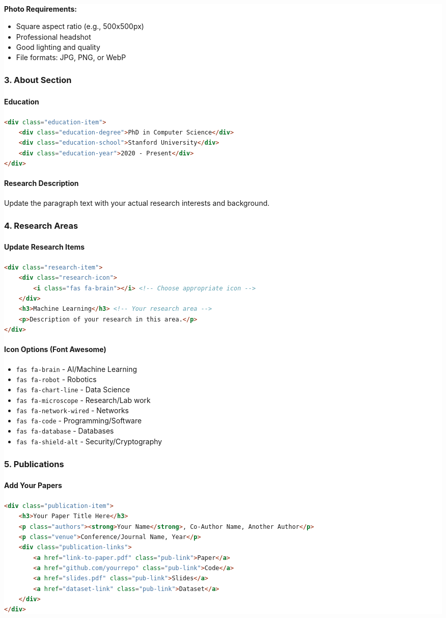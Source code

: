 **Photo Requirements:**
- Square aspect ratio (e.g., 500x500px)
- Professional headshot
- Good lighting and quality
- File formats: JPG, PNG, or WebP

### 3. About Section

#### Education
```html
<div class="education-item">
    <div class="education-degree">PhD in Computer Science</div>
    <div class="education-school">Stanford University</div>
    <div class="education-year">2020 - Present</div>
</div>
```

#### Research Description
Update the paragraph text with your actual research interests and background.

### 4. Research Areas

#### Update Research Items
```html
<div class="research-item">
    <div class="research-icon">
        <i class="fas fa-brain"></i> <!-- Choose appropriate icon -->
    </div>
    <h3>Machine Learning</h3> <!-- Your research area -->
    <p>Description of your research in this area.</p>
</div>
```

#### Icon Options (Font Awesome)
- `fas fa-brain` - AI/Machine Learning
- `fas fa-robot` - Robotics
- `fas fa-chart-line` - Data Science
- `fas fa-microscope` - Research/Lab work
- `fas fa-network-wired` - Networks
- `fas fa-code` - Programming/Software
- `fas fa-database` - Databases
- `fas fa-shield-alt` - Security/Cryptography

### 5. Publications

#### Add Your Papers
```html
<div class="publication-item">
    <h3>Your Paper Title Here</h3>
    <p class="authors"><strong>Your Name</strong>, Co-Author Name, Another Author</p>
    <p class="venue">Conference/Journal Name, Year</p>
    <div class="publication-links">
        <a href="link-to-paper.pdf" class="pub-link">Paper</a>
        <a href="github.com/yourrepo" class="pub-link">Code</a>
        <a href="slides.pdf" class="pub-link">Slides</a>
        <a href="dataset-link" class="pub-link">Dataset</a>
    </div>
</div>
```
